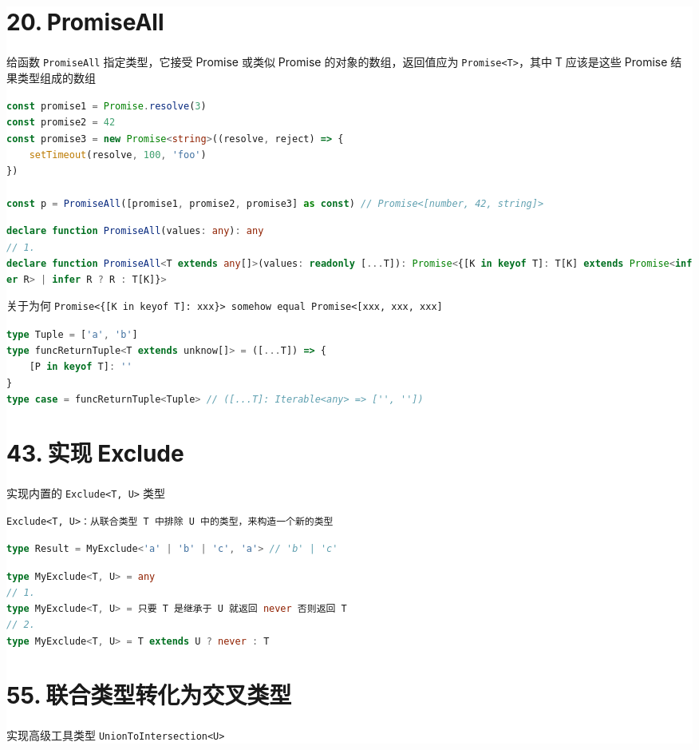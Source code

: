 # 20. PromiseAll

给函数 `PromiseAll` 指定类型，它接受 Promise 或类似 Promise 的对象的数组，返回值应为 `Promise<T>`，其中 T 应该是这些 Promise 结果类型组成的数组

```ts
const promise1 = Promise.resolve(3)
const promise2 = 42
const promise3 = new Promise<string>((resolve, reject) => {
    setTimeout(resolve, 100, 'foo')
})

const p = PromiseAll([promise1, promise2, promise3] as const) // Promise<[number, 42, string]>
```

```ts
declare function PromiseAll(values: any): any
// 1.
declare function PromiseAll<T extends any[]>(values: readonly [...T]): Promise<{[K in keyof T]: T[K] extends Promise<infer R> | infer R ? R : T[K]}>
```

关于为何 `Promise<{[K in keyof T]: xxx}> somehow equal Promise<[xxx, xxx, xxx]`

```ts
type Tuple = ['a', 'b']
type funcReturnTuple<T extends unknow[]> = ([...T]) => {
    [P in keyof T]: ''
}
type case = funcReturnTuple<Tuple> // ([...T]: Iterable<any> => ['', ''])
```

# 43. 实现 Exclude

实现内置的 `Exclude<T, U>` 类型

`Exclude<T, U>：从联合类型 T 中排除 U 中的类型，来构造一个新的类型`

```ts
type Result = MyExclude<'a' | 'b' | 'c', 'a'> // 'b' | 'c'
```

```ts
type MyExclude<T, U> = any
// 1.
type MyExclude<T, U> = 只要 T 是继承于 U 就返回 never 否则返回 T
// 2.
type MyExclude<T, U> = T extends U ? never : T
```

# 55. 联合类型转化为交叉类型

实现高级工具类型 `UnionToIntersection<U>`
